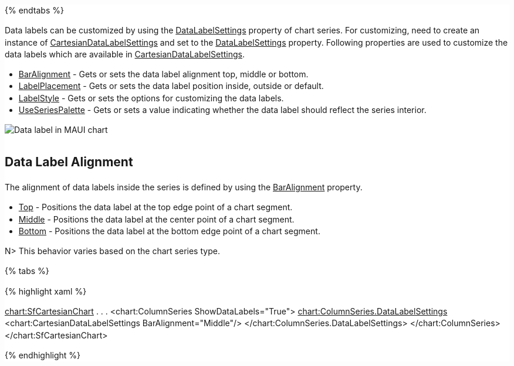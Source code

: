{% endtabs %}

Data labels can be customized by using the [DataLabelSettings](https://help.syncfusion.com/cr/maui/Syncfusion.Maui.Charts.CartesianSeries.html#Syncfusion_Maui_Charts_CartesianSeries_DataLabelSettings) property of chart series. For customizing, need to create an instance of [CartesianDataLabelSettings](https://help.syncfusion.com/cr/maui/Syncfusion.Maui.Charts.CartesianDataLabelSettings.html) and set to the [DataLabelSettings](https://help.syncfusion.com/cr/maui/Syncfusion.Maui.Charts.CartesianSeries.html#Syncfusion_Maui_Charts_CartesianSeries_DataLabelSettings) property. Following properties are used to customize the data labels which are available in [CartesianDataLabelSettings](https://help.syncfusion.com/cr/maui/Syncfusion.Maui.Charts.CartesianDataLabelSettings.html).

* [BarAlignment](https://help.syncfusion.com/cr/maui/Syncfusion.Maui.Charts.CartesianDataLabelSettings.html#Syncfusion_Maui_Charts_CartesianDataLabelSettings_BarAlignment) - Gets or sets the data label alignment top, middle or bottom.
* [LabelPlacement](https://help.syncfusion.com/cr/maui/Syncfusion.Maui.Charts.ChartDataLabelSettings.html#Syncfusion_Maui_Charts_ChartDataLabelSettings_LabelPlacement) - Gets or sets the data label position inside, outside or default.
* [LabelStyle](https://help.syncfusion.com/cr/maui/Syncfusion.Maui.Charts.ChartDataLabelSettings.html#Syncfusion_Maui_Charts_ChartDataLabelSettings_LabelStyle) - Gets or sets the options for customizing the data labels. 
* [UseSeriesPalette](https://help.syncfusion.com/cr/maui/Syncfusion.Maui.Charts.ChartDataLabelSettings.html#Syncfusion_Maui_Charts_ChartDataLabelSettings_UseSeriesPalette) - Gets or sets a value indicating whether the data label should reflect the series interior.

![Data label in MAUI chart](DataLabel_images/maui_chart_data_label.jpg) 

## Data Label Alignment

The alignment of data labels inside the series is defined by using the [BarAlignment](https://help.syncfusion.com/cr/maui/Syncfusion.Maui.Charts.CartesianDataLabelSettings.html#Syncfusion_Maui_Charts_CartesianDataLabelSettings_BarAlignment) property. 

* [Top](https://help.syncfusion.com/cr/maui/Syncfusion.Maui.Charts.DataLabelAlignment.html#Syncfusion_Maui_Charts_DataLabelAlignment_Top) - Positions the data label at the top edge point of a chart segment.
* [Middle](https://help.syncfusion.com/cr/maui/Syncfusion.Maui.Charts.DataLabelAlignment.html#Syncfusion_Maui_Charts_DataLabelAlignment_Middle) - Positions the data label at the center point of a chart segment.
* [Bottom](https://help.syncfusion.com/cr/maui/Syncfusion.Maui.Charts.DataLabelAlignment.html#Syncfusion_Maui_Charts_DataLabelAlignment_Bottom) - Positions the data label at the bottom edge point of a chart segment.

N> This behavior varies based on the chart series type.

{% tabs %}

{% highlight xaml %}

<chart:SfCartesianChart>
    . . .
    <chart:ColumnSeries ShowDataLabels="True">
        <chart:ColumnSeries.DataLabelSettings>
            <chart:CartesianDataLabelSettings BarAlignment="Middle"/>
        </chart:ColumnSeries.DataLabelSettings>
    </chart:ColumnSeries>
</chart:SfCartesianChart>

{% endhighlight %}
